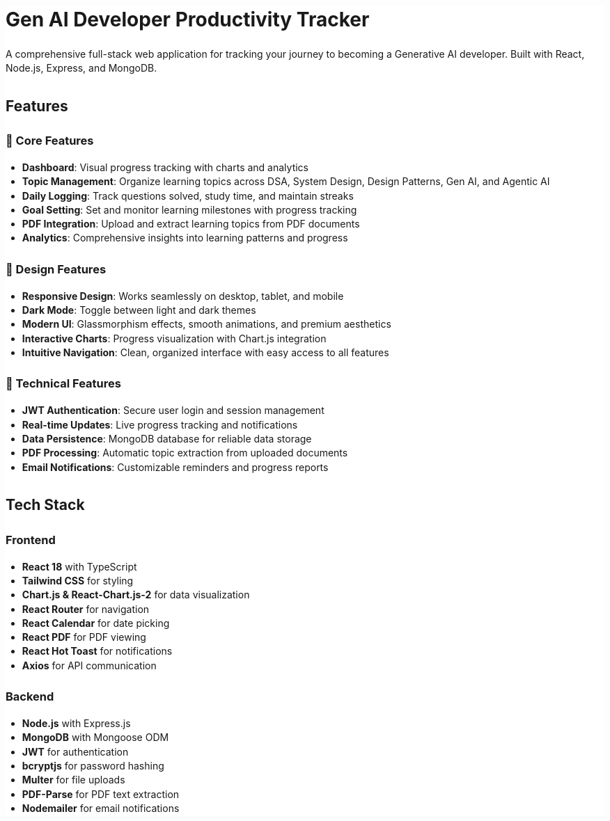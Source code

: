 # Gen AI Developer Productivity Tracker

A comprehensive full-stack web application for tracking your journey to becoming a Generative AI developer. Built with React, Node.js, Express, and MongoDB.

## Features

### 🎯 Core Features
- **Dashboard**: Visual progress tracking with charts and analytics
- **Topic Management**: Organize learning topics across DSA, System Design, Design Patterns, Gen AI, and Agentic AI
- **Daily Logging**: Track questions solved, study time, and maintain streaks
- **Goal Setting**: Set and monitor learning milestones with progress tracking
- **PDF Integration**: Upload and extract learning topics from PDF documents
- **Analytics**: Comprehensive insights into learning patterns and progress

### 🎨 Design Features
- **Responsive Design**: Works seamlessly on desktop, tablet, and mobile
- **Dark Mode**: Toggle between light and dark themes
- **Modern UI**: Glassmorphism effects, smooth animations, and premium aesthetics
- **Interactive Charts**: Progress visualization with Chart.js integration
- **Intuitive Navigation**: Clean, organized interface with easy access to all features

### 🔐 Technical Features
- **JWT Authentication**: Secure user login and session management
- **Real-time Updates**: Live progress tracking and notifications
- **Data Persistence**: MongoDB database for reliable data storage
- **PDF Processing**: Automatic topic extraction from uploaded documents
- **Email Notifications**: Customizable reminders and progress reports

## Tech Stack

### Frontend
- **React 18** with TypeScript
- **Tailwind CSS** for styling
- **Chart.js & React-Chart.js-2** for data visualization
- **React Router** for navigation
- **React Calendar** for date picking
- **React PDF** for PDF viewing
- **React Hot Toast** for notifications
- **Axios** for API communication

### Backend
- **Node.js** with Express.js
- **MongoDB** with Mongoose ODM
- **JWT** for authentication
- **bcryptjs** for password hashing
- **Multer** for file uploads
- **PDF-Parse** for PDF text extraction
- **Nodemailer** for email notifications
